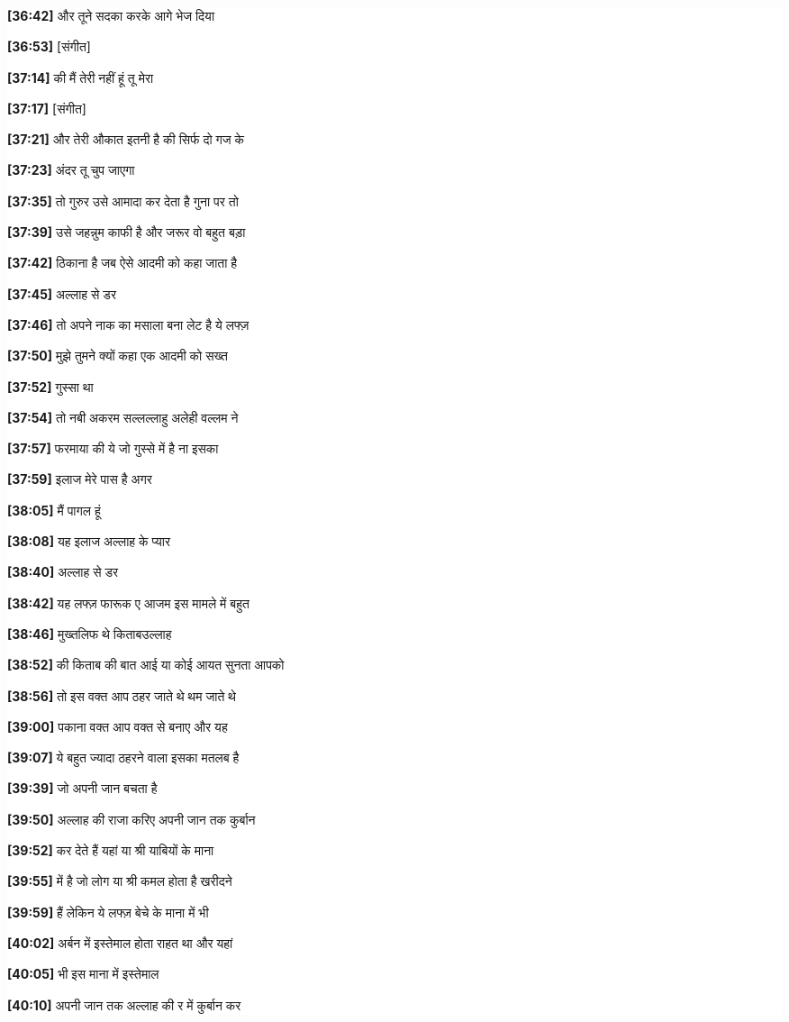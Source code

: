 **[36:42]** और तूने सदका करके आगे भेज दिया

**[36:53]** [संगीत]

**[37:14]** की मैं तेरी नहीं हूं तू मेरा

**[37:17]** [संगीत]

**[37:21]** और तेरी औकात इतनी है की सिर्फ दो गज के

**[37:23]** अंदर तू चुप जाएगा

**[37:35]** तो गुरुर उसे आमादा कर देता है गुना पर तो

**[37:39]** उसे जहन्नुम काफी है और जरूर वो बहुत बड़ा

**[37:42]** ठिकाना है जब ऐसे आदमी को कहा जाता है

**[37:45]** अल्लाह से डर

**[37:46]** तो अपने नाक का मसाला बना लेट है ये लफ्ज़

**[37:50]** मुझे तुमने क्यों कहा एक आदमी को सख्त

**[37:52]** गुस्सा था

**[37:54]** तो नबी अकरम सल्लल्लाहु अलेही वल्लम ने

**[37:57]** फरमाया की ये जो गुस्से में है ना इसका

**[37:59]** इलाज मेरे पास है अगर

**[38:05]** मैं पागल हूं

**[38:08]** यह इलाज अल्लाह के प्यार

**[38:40]** अल्लाह से डर

**[38:42]** यह लफ्ज़ फारूक ए आजम इस मामले में बहुत

**[38:46]** मुख्तलिफ थे किताबउल्लाह

**[38:52]** की किताब की बात आई या कोई आयत सुनता आपको

**[38:56]** तो इस वक्त आप ठहर जाते थे थम जाते थे

**[39:00]** पकाना वक्त आप वक्त से बनाए और यह

**[39:07]** ये बहुत ज्यादा ठहरने वाला इसका मतलब है

**[39:39]** जो अपनी जान बचता है

**[39:50]** अल्लाह की राजा करिए अपनी जान तक कुर्बान

**[39:52]** कर देते हैं यहां या श्री याबियों के माना

**[39:55]** में है जो लोग या श्री कमल होता है खरीदने

**[39:59]** हैं लेकिन ये लफ्ज़ बेचे के माना में भी

**[40:02]** अर्बन में इस्तेमाल होता राहत था और यहां

**[40:05]** भी इस माना में इस्तेमाल

**[40:10]** अपनी जान तक अल्लाह की र में कुर्बान कर
